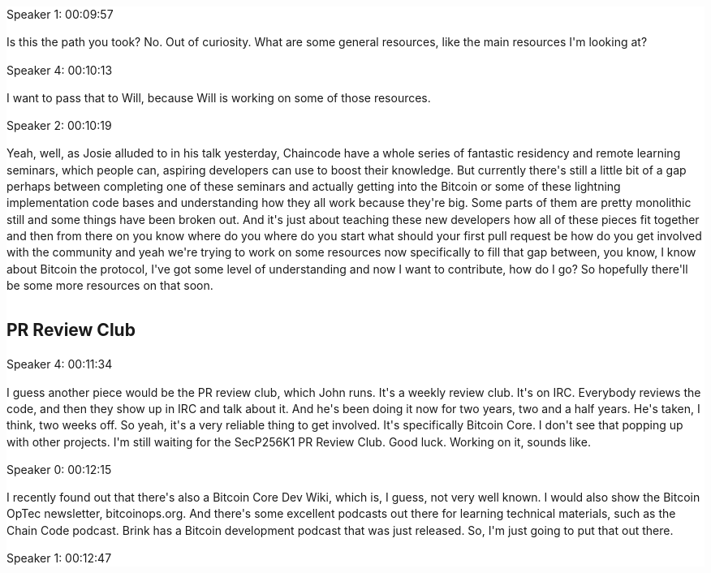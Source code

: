 Speaker 1: 00:09:57

Is this the path you took?
No. Out of curiosity.
What are some general resources, like the main resources I'm looking at?

Speaker 4: 00:10:13

I want to pass that to Will, because Will is working on some of those resources.

Speaker 2: 00:10:19

Yeah, well, as Josie alluded to in his talk yesterday, Chaincode have a whole series of fantastic residency and remote learning seminars, which people can, aspiring developers can use to boost their knowledge.
But currently there's still a little bit of a gap perhaps between completing one of these seminars and actually getting into the Bitcoin or some of these lightning implementation code bases and understanding how they all work because they're big.
Some parts of them are pretty monolithic still and some things have been broken out.
And it's just about teaching these new developers how all of these pieces fit together and then from there on you know where do you where do you start what should your first pull request be how do you get involved with the community and yeah we're trying to work on some resources now specifically to fill that gap between, you know, I know about Bitcoin the protocol, I've got some level of understanding and now I want to contribute, how do I go?
So hopefully there'll be some more resources on that soon.

## PR Review Club

Speaker 4: 00:11:34

I guess another piece would be the PR review club, which John runs.
It's a weekly review club.
It's on IRC.
Everybody reviews the code, and then they show up in IRC and talk about it.
And he's been doing it now for two years, two and a half years.
He's taken, I think, two weeks off.
So yeah, it's a very reliable thing to get involved.
It's specifically Bitcoin Core.
I don't see that popping up with other projects.
I'm still waiting for the SecP256K1 PR Review Club.
Good luck.
Working on it, sounds like.

Speaker 0: 00:12:15

I recently found out that there's also a Bitcoin Core Dev Wiki, which is, I guess, not very well known.
I would also show the Bitcoin OpTec newsletter, bitcoinops.org.
And there's some excellent podcasts out there for learning technical materials, such as the Chain Code podcast.
Brink has a Bitcoin development podcast that was just released.
So, I'm just going to put that out there.

Speaker 1: 00:12:47

